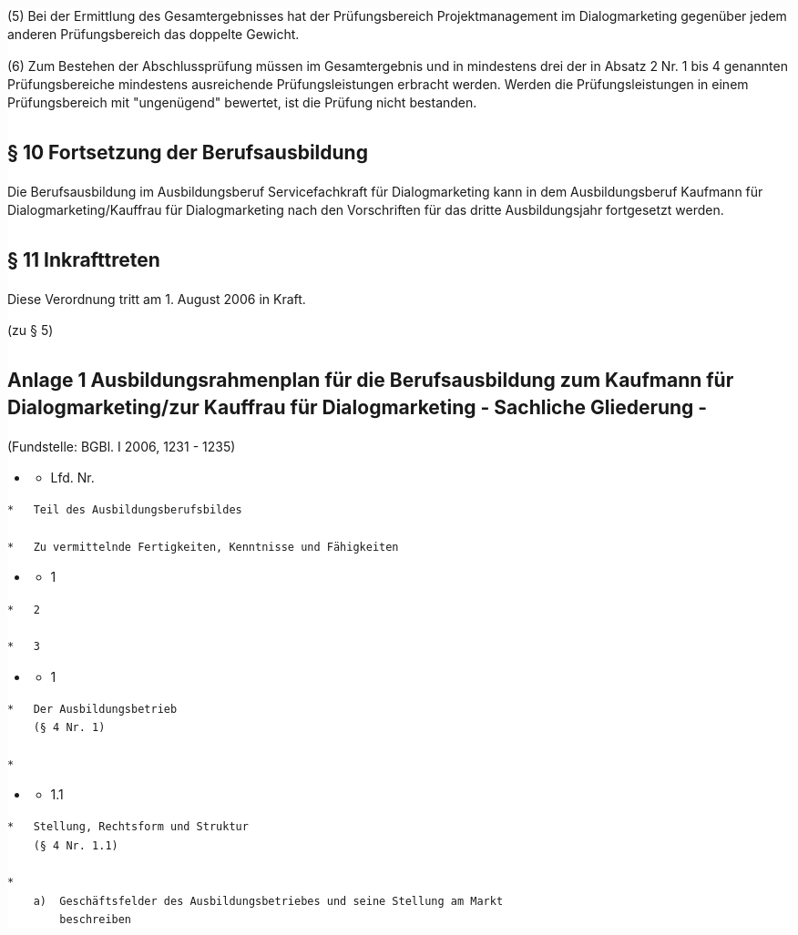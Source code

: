(5) Bei der Ermittlung des Gesamtergebnisses hat der Prüfungsbereich
Projektmanagement im Dialogmarketing gegenüber jedem anderen
Prüfungsbereich das doppelte Gewicht.

(6) Zum Bestehen der Abschlussprüfung müssen im Gesamtergebnis und in
mindestens drei der in Absatz 2 Nr. 1 bis 4 genannten Prüfungsbereiche
mindestens ausreichende Prüfungsleistungen erbracht werden. Werden die
Prüfungsleistungen in einem Prüfungsbereich mit "ungenügend" bewertet,
ist die Prüfung nicht bestanden.


## § 10 Fortsetzung der Berufsausbildung

Die Berufsausbildung im Ausbildungsberuf Servicefachkraft für
Dialogmarketing kann in dem Ausbildungsberuf Kaufmann für
Dialogmarketing/Kauffrau für Dialogmarketing nach den Vorschriften für
das dritte Ausbildungsjahr fortgesetzt werden.


## § 11 Inkrafttreten

Diese Verordnung tritt am 1. August 2006 in Kraft.

(zu § 5)

## Anlage 1 Ausbildungsrahmenplan für die Berufsausbildung zum Kaufmann für Dialogmarketing/zur Kauffrau für Dialogmarketing - Sachliche Gliederung -

(Fundstelle: BGBl. I 2006, 1231 - 1235)

*    *   Lfd. Nr.

    *   Teil des Ausbildungsberufsbildes

    *   Zu vermittelnde Fertigkeiten, Kenntnisse und Fähigkeiten


*    *   1

    *   2

    *   3


*    *   1

    *   Der Ausbildungsbetrieb
        (§ 4 Nr. 1)

    *

*    *   1.1

    *   Stellung, Rechtsform und Struktur
        (§ 4 Nr. 1.1)

    *
        a)  Geschäftsfelder des Ausbildungsbetriebes und seine Stellung am Markt
            beschreiben
